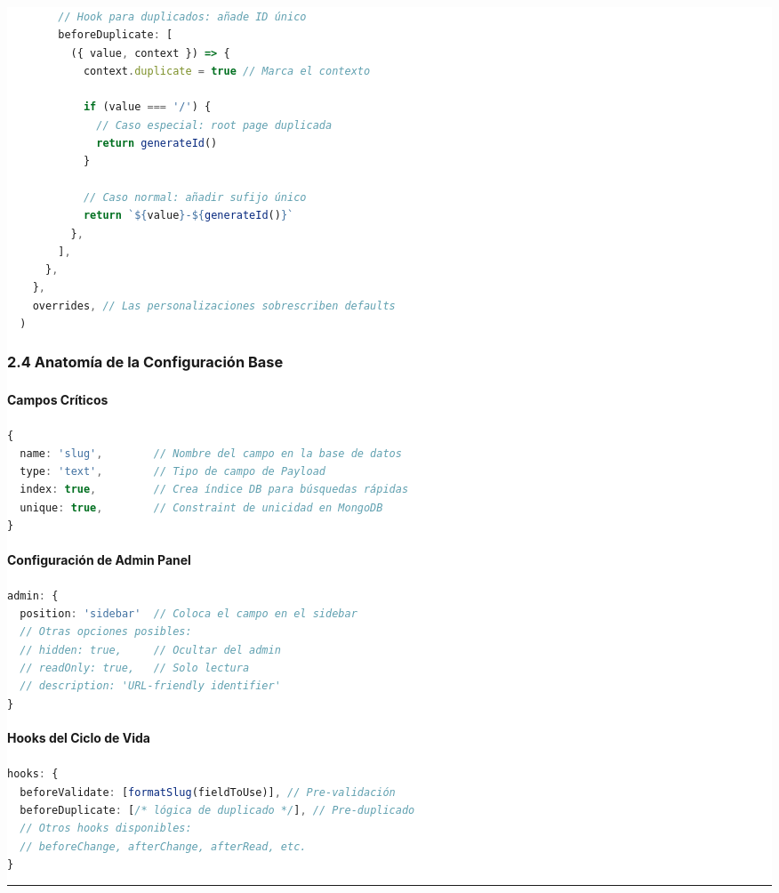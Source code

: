```typescript
        // Hook para duplicados: añade ID único
        beforeDuplicate: [
          ({ value, context }) => {
            context.duplicate = true // Marca el contexto
            
            if (value === '/') {
              // Caso especial: root page duplicada
              return generateId()
            }
            
            // Caso normal: añadir sufijo único
            return `${value}-${generateId()}`
          },
        ],
      },
    },
    overrides, // Las personalizaciones sobrescriben defaults
  )
```

### 2.4 Anatomía de la Configuración Base

#### **Campos Críticos**
```typescript
{
  name: 'slug',        // Nombre del campo en la base de datos
  type: 'text',        // Tipo de campo de Payload
  index: true,         // Crea índice DB para búsquedas rápidas
  unique: true,        // Constraint de unicidad en MongoDB
}
```

#### **Configuración de Admin Panel**
```typescript
admin: {
  position: 'sidebar'  // Coloca el campo en el sidebar
  // Otras opciones posibles:
  // hidden: true,     // Ocultar del admin
  // readOnly: true,   // Solo lectura
  // description: 'URL-friendly identifier'
}
```

#### **Hooks del Ciclo de Vida**
```typescript
hooks: {
  beforeValidate: [formatSlug(fieldToUse)], // Pre-validación
  beforeDuplicate: [/* lógica de duplicado */], // Pre-duplicado
  // Otros hooks disponibles:
  // beforeChange, afterChange, afterRead, etc.
}
```

---